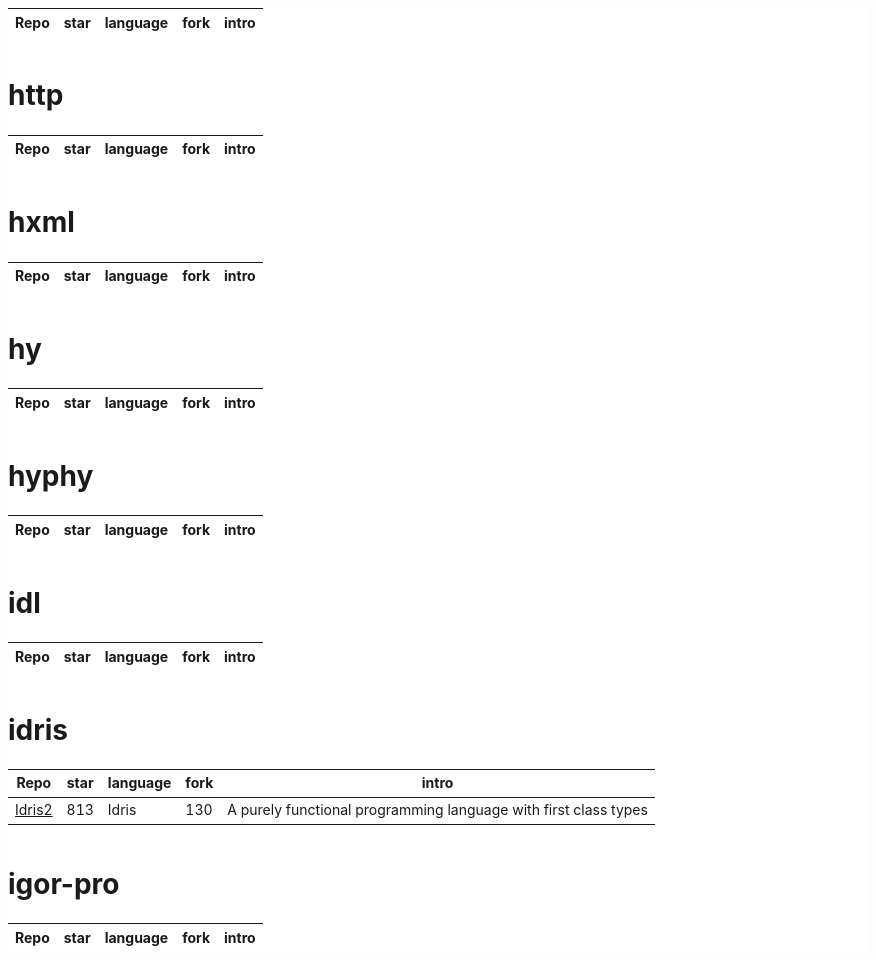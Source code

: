 Repo|star|language|fork|intro
-|-|-|-|-



# http

Repo|star|language|fork|intro
-|-|-|-|-



# hxml

Repo|star|language|fork|intro
-|-|-|-|-



# hy

Repo|star|language|fork|intro
-|-|-|-|-



# hyphy

Repo|star|language|fork|intro
-|-|-|-|-



# idl

Repo|star|language|fork|intro
-|-|-|-|-



# idris

Repo|star|language|fork|intro
-|-|-|-|-
[Idris2](https://github.com/idris-lang/Idris2)|813|Idris|130|A purely functional programming language with first class types


# igor-pro

Repo|star|language|fork|intro
-|-|-|-|-
